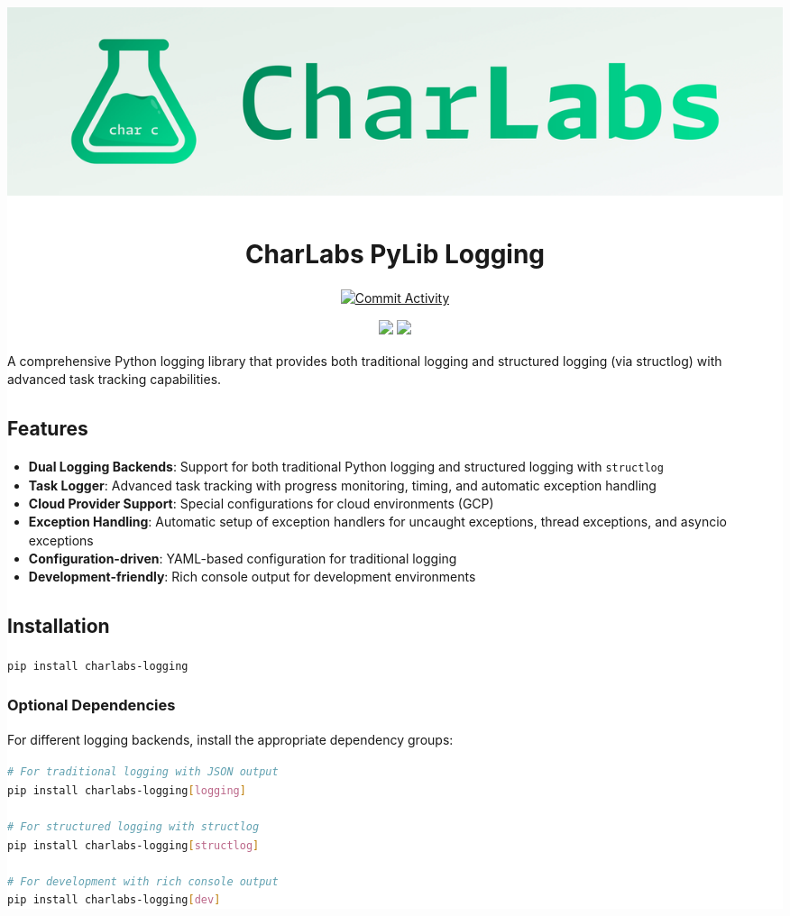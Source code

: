 <p align="center">
    <a href="https://charlabs.dev"><img src="./assets/logo_h_bg.webp" alt="CharLabs" style="width: 100%;" /></a>
</p>

<h1 style="border: none;" align="center">CharLabs PyLib Logging</h1>

<p align="center">
    <a href="#!"><img src="https://img.shields.io/github/commit-activity/m/charlabsdev/pylib_logging?logo=github" alt="Commit Activity" /></a>
</p>

<p align="center">
    <a href="https://github.com/charlabsdev/pylib_logging/releases" alt="Github Release"><img src="https://img.shields.io/github/v/release/charlabsdev/pylib_logging?logo=github" /></a>
    <a href="https://github.com/charlabsdev/pylib_logging/releases" alt="Github Release"><img src="https://img.shields.io/github/release-date/charlabsdev/pylib_logging?logo=github" /></a>
</p>

A comprehensive Python logging library that provides both traditional logging and structured logging (via structlog) with advanced task tracking capabilities.

## Features

- **Dual Logging Backends**: Support for both traditional Python logging and structured logging with `structlog`
- **Task Logger**: Advanced task tracking with progress monitoring, timing, and automatic exception handling
- **Cloud Provider Support**: Special configurations for cloud environments (GCP)
- **Exception Handling**: Automatic setup of exception handlers for uncaught exceptions, thread exceptions, and asyncio exceptions
- **Configuration-driven**: YAML-based configuration for traditional logging
- **Development-friendly**: Rich console output for development environments

## Installation

```bash
pip install charlabs-logging
```

### Optional Dependencies

For different logging backends, install the appropriate dependency groups:

```bash
# For traditional logging with JSON output
pip install charlabs-logging[logging]

# For structured logging with structlog
pip install charlabs-logging[structlog]

# For development with rich console output
pip install charlabs-logging[dev]
```
